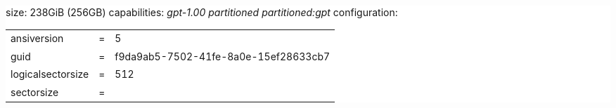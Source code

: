 </tr>

<tr>

<td class="first">size:</td>

<td class="second">238GiB (256GB)</td>

</tr>

<tr>

<td class="first">capabilities:</td>

<td class="second"><dfn title="GUID Partition Table version 1.00">gpt-1.00</dfn> <dfn title="Partitioned disk">partitioned</dfn> <dfn title="GUID partition table">partitioned:gpt</dfn></td>

</tr>

<tr>

<td class="first">configuration:</td>

<td class="second">

<table summary="configuration of disk">

<tbody>

<tr>

<td class="sub-first">ansiversion</td>

<td>=</td>

<td>5</td>

</tr>

<tr>

<td class="sub-first">guid</td>

<td>=</td>

<td>f9da9ab5-7502-41fe-8a0e-15ef28633cb7</td>

</tr>

<tr>

<td class="sub-first">logicalsectorsize</td>

<td>=</td>

<td>512</td>

</tr>

<tr>

<td class="sub-first">sectorsize</td>

<td>=</td>
